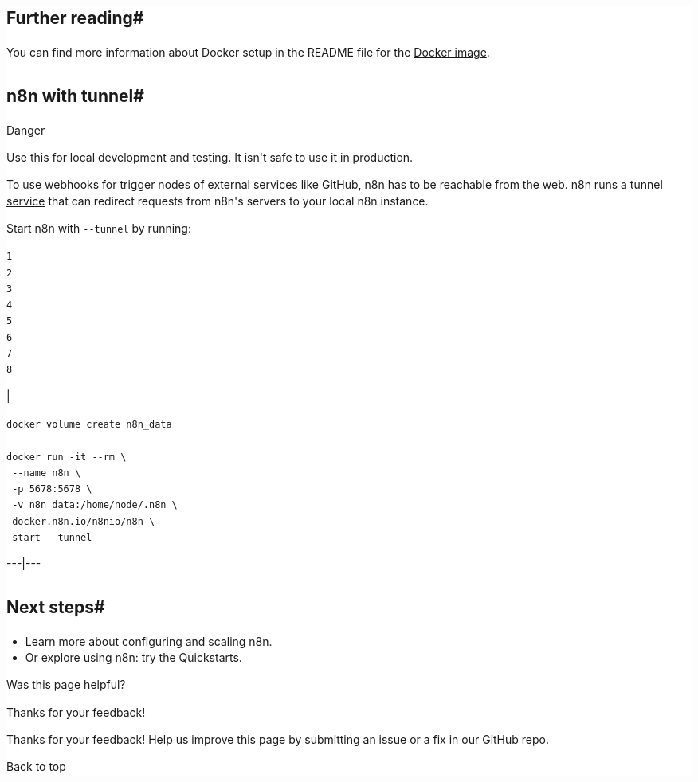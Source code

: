 ## Further reading#

You can find more information about Docker setup in the README file for the [Docker image](https://github.com/n8n-io/n8n/tree/master/docker/images/n8n).

## n8n with tunnel#

Danger

Use this for local development and testing. It isn't safe to use it in production.

To use webhooks for trigger nodes of external services like GitHub, n8n has to be reachable from the web. n8n runs a [tunnel service](https://github.com/localtunnel/localtunnel) that can redirect requests from n8n's servers to your local n8n instance.

Start n8n with `--tunnel` by running:
    
    
    1
    2
    3
    4
    5
    6
    7
    8

| 
    
    
    docker volume create n8n_data
    
    docker run -it --rm \
     --name n8n \
     -p 5678:5678 \
     -v n8n_data:/home/node/.n8n \
     docker.n8n.io/n8nio/n8n \
     start --tunnel
      
  
---|---  
  
## Next steps#

  * Learn more about [configuring](../../configuration/environment-variables/) and [scaling](../../scaling/overview/) n8n.
  * Or explore using n8n: try the [Quickstarts](../../../try-it-out/).

Was this page helpful? 

Thanks for your feedback! 

Thanks for your feedback! Help us improve this page by submitting an issue or a fix in our [GitHub repo](https://github.com/n8n-io/n8n-docs). 

Back to top